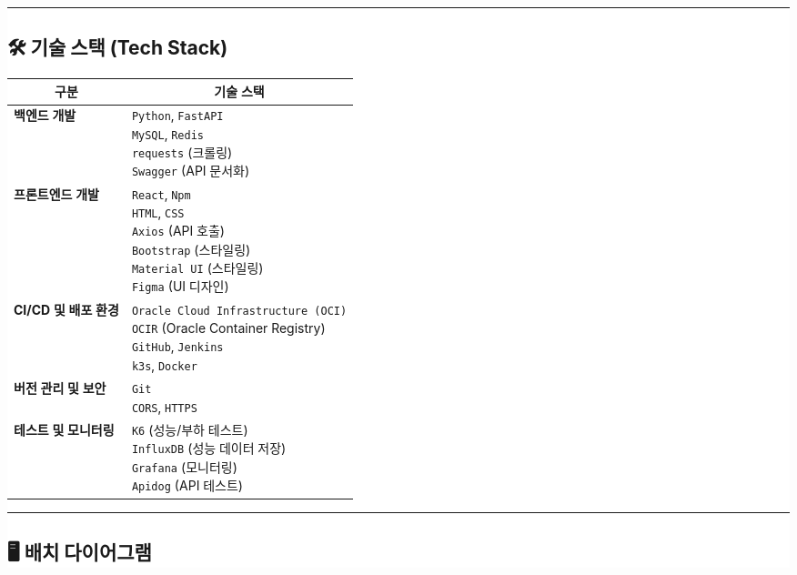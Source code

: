 
---

## 🛠️ 기술 스택 (Tech Stack)

| 구분                 | 기술 스택                                                                                                               |
|----------------------|---------------------------------------------------------------------------------------------------------------------|
| **백엔드 개발**       | `Python`, `FastAPI`<br>`MySQL`, `Redis`<br>`requests` (크롤링)<br>`Swagger` (API 문서화)                                  |
| **프론트엔드 개발**   | `React`, `Npm`<br>`HTML`, `CSS`<br>`Axios` (API 호출)<br>`Bootstrap` (스타일링)<br>`Material UI` (스타일링)<br>`Figma` (UI 디자인)         |
| **CI/CD 및 배포 환경**| `Oracle Cloud Infrastructure (OCI)`<br>`OCIR` (Oracle Container Registry)<br>`GitHub`, `Jenkins`<br>`k3s`, `Docker` |
| **버전 관리 및 보안** | `Git`<br>`CORS`, `HTTPS`                                                                                            |
| **테스트 및 모니터링**| `K6` (성능/부하 테스트)<br>`InfluxDB` (성능 데이터 저장)<br>`Grafana` (모니터링)<br>`Apidog` (API 테스트)                               |


---

## 🖥️ 배치 다이어그램

